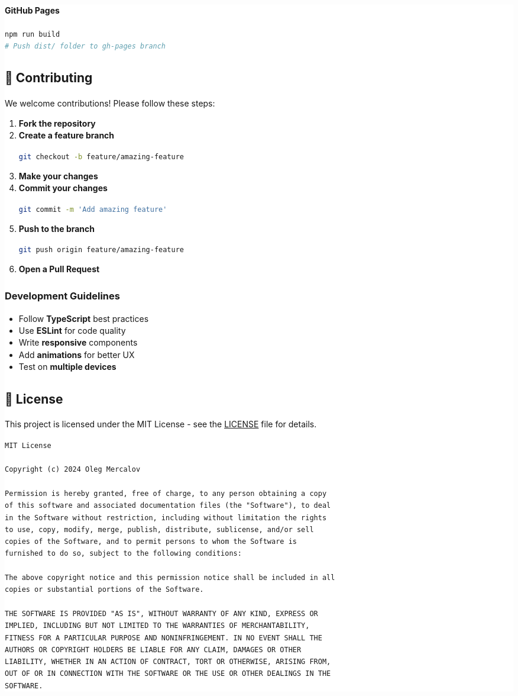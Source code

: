 #### GitHub Pages
```bash
npm run build
# Push dist/ folder to gh-pages branch
```

## 🤝 Contributing

We welcome contributions! Please follow these steps:

1. **Fork the repository**
2. **Create a feature branch**
   ```bash
   git checkout -b feature/amazing-feature
   ```
3. **Make your changes**
4. **Commit your changes**
   ```bash
   git commit -m 'Add amazing feature'
   ```
5. **Push to the branch**
   ```bash
   git push origin feature/amazing-feature
   ```
6. **Open a Pull Request**

### Development Guidelines
- Follow **TypeScript** best practices
- Use **ESLint** for code quality
- Write **responsive** components
- Add **animations** for better UX
- Test on **multiple devices**

## 📄 License

This project is licensed under the MIT License - see the [LICENSE](LICENSE) file for details.

```
MIT License

Copyright (c) 2024 Oleg Mercalov

Permission is hereby granted, free of charge, to any person obtaining a copy
of this software and associated documentation files (the "Software"), to deal
in the Software without restriction, including without limitation the rights
to use, copy, modify, merge, publish, distribute, sublicense, and/or sell
copies of the Software, and to permit persons to whom the Software is
furnished to do so, subject to the following conditions:

The above copyright notice and this permission notice shall be included in all
copies or substantial portions of the Software.

THE SOFTWARE IS PROVIDED "AS IS", WITHOUT WARRANTY OF ANY KIND, EXPRESS OR
IMPLIED, INCLUDING BUT NOT LIMITED TO THE WARRANTIES OF MERCHANTABILITY,
FITNESS FOR A PARTICULAR PURPOSE AND NONINFRINGEMENT. IN NO EVENT SHALL THE
AUTHORS OR COPYRIGHT HOLDERS BE LIABLE FOR ANY CLAIM, DAMAGES OR OTHER
LIABILITY, WHETHER IN AN ACTION OF CONTRACT, TORT OR OTHERWISE, ARISING FROM,
OUT OF OR IN CONNECTION WITH THE SOFTWARE OR THE USE OR OTHER DEALINGS IN THE
SOFTWARE.
```
